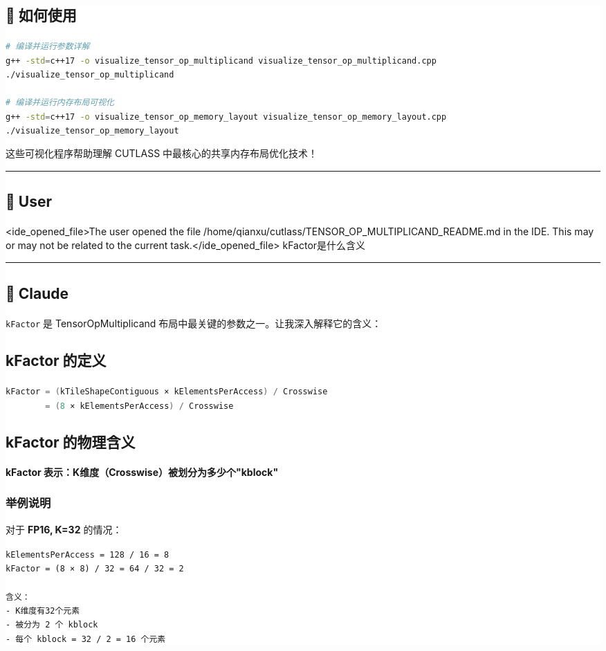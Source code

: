## 🚀 如何使用

```bash
# 编译并运行参数详解
g++ -std=c++17 -o visualize_tensor_op_multiplicand visualize_tensor_op_multiplicand.cpp
./visualize_tensor_op_multiplicand

# 编译并运行内存布局可视化
g++ -std=c++17 -o visualize_tensor_op_memory_layout visualize_tensor_op_memory_layout.cpp
./visualize_tensor_op_memory_layout
```

这些可视化程序帮助理解 CUTLASS 中最核心的共享内存布局优化技术！

---

## 👤 User

<ide_opened_file>The user opened the file /home/qianxu/cutlass/TENSOR_OP_MULTIPLICAND_README.md in the IDE. This may or may not be related to the current task.</ide_opened_file>
kFactor是什么含义

---

## 🤖 Claude

`kFactor` 是 TensorOpMultiplicand 布局中最关键的参数之一。让我深入解释它的含义：

## kFactor 的定义

```cpp
kFactor = (kTileShapeContiguous × kElementsPerAccess) / Crosswise
        = (8 × kElementsPerAccess) / Crosswise
```

## kFactor 的物理含义

**kFactor 表示：K维度（Crosswise）被划分为多少个"kblock"**

### 举例说明

对于 **FP16, K=32** 的情况：
```
kElementsPerAccess = 128 / 16 = 8
kFactor = (8 × 8) / 32 = 64 / 32 = 2

含义：
- K维度有32个元素
- 被分为 2 个 kblock
- 每个 kblock = 32 / 2 = 16 个元素
```
